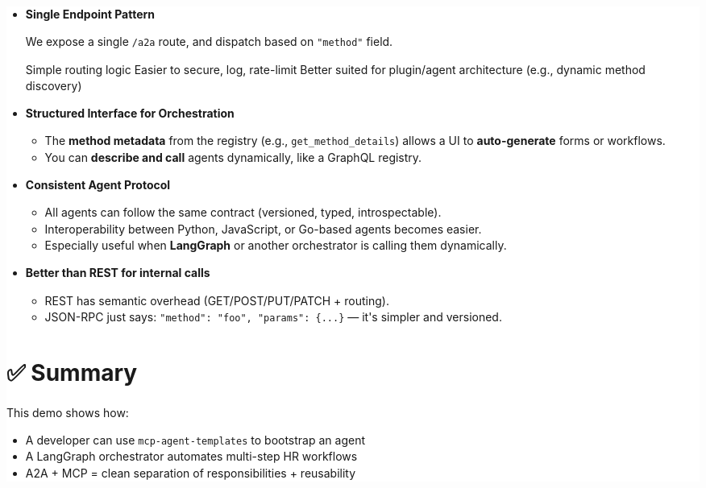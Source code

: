 * **Single Endpoint Pattern**

  We expose a single `/a2a` route, and dispatch based on `"method"` field.

  Simple routing logic
  Easier to secure, log, rate-limit
  Better suited for plugin/agent architecture (e.g., dynamic method discovery)
* **Structured Interface for Orchestration**

  * The **method metadata** from the registry (e.g., `get_method_details`) allows a UI to **auto-generate** forms or workflows.
  * You can **describe and call** agents dynamically, like a GraphQL registry.
* **Consistent Agent Protocol**

  * All agents can follow the same contract (versioned, typed, introspectable).
  * Interoperability between Python, JavaScript, or Go-based agents becomes easier.
  * Especially useful when **LangGraph** or another orchestrator is calling them dynamically.
* **Better than REST for internal calls**

  * REST has semantic overhead (GET/POST/PUT/PATCH + routing).
  * JSON-RPC just says: `"method": "foo", "params": {...}` — it's simpler and versioned.

# ✅ Summary

This demo shows how:

- A developer can use `mcp-agent-templates` to bootstrap an agent
- A LangGraph orchestrator automates multi-step HR workflows
- A2A + MCP = clean separation of responsibilities + reusability
